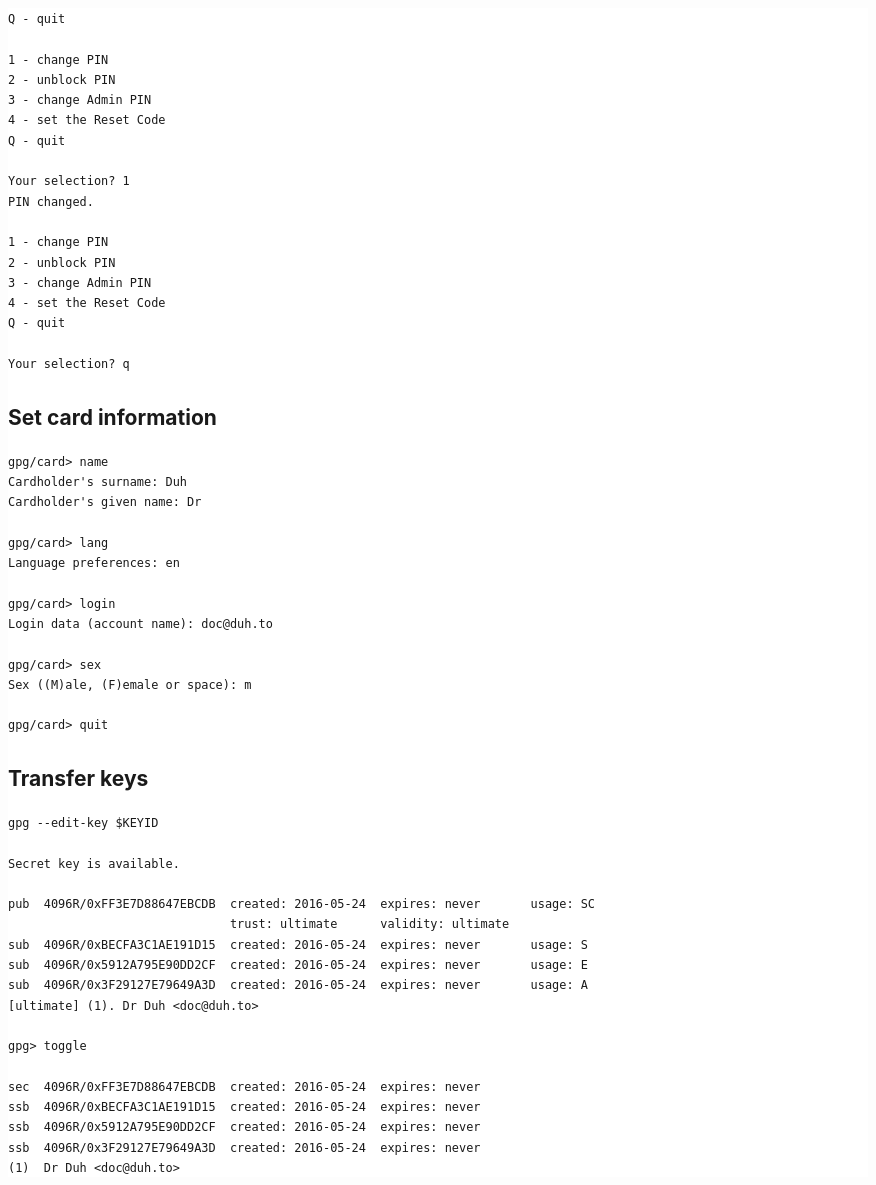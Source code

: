 ```
Q - quit

1 - change PIN
2 - unblock PIN
3 - change Admin PIN
4 - set the Reset Code
Q - quit

Your selection? 1
PIN changed.

1 - change PIN
2 - unblock PIN
3 - change Admin PIN
4 - set the Reset Code
Q - quit

Your selection? q
```

## Set card information
```
gpg/card> name
Cardholder's surname: Duh
Cardholder's given name: Dr

gpg/card> lang
Language preferences: en

gpg/card> login
Login data (account name): doc@duh.to

gpg/card> sex
Sex ((M)ale, (F)emale or space): m

gpg/card> quit
```

## Transfer keys
```
gpg --edit-key $KEYID

Secret key is available.

pub  4096R/0xFF3E7D88647EBCDB  created: 2016-05-24  expires: never       usage: SC
                               trust: ultimate      validity: ultimate
sub  4096R/0xBECFA3C1AE191D15  created: 2016-05-24  expires: never       usage: S
sub  4096R/0x5912A795E90DD2CF  created: 2016-05-24  expires: never       usage: E
sub  4096R/0x3F29127E79649A3D  created: 2016-05-24  expires: never       usage: A
[ultimate] (1). Dr Duh <doc@duh.to>

gpg> toggle

sec  4096R/0xFF3E7D88647EBCDB  created: 2016-05-24  expires: never
ssb  4096R/0xBECFA3C1AE191D15  created: 2016-05-24  expires: never
ssb  4096R/0x5912A795E90DD2CF  created: 2016-05-24  expires: never
ssb  4096R/0x3F29127E79649A3D  created: 2016-05-24  expires: never
(1)  Dr Duh <doc@duh.to>
```
